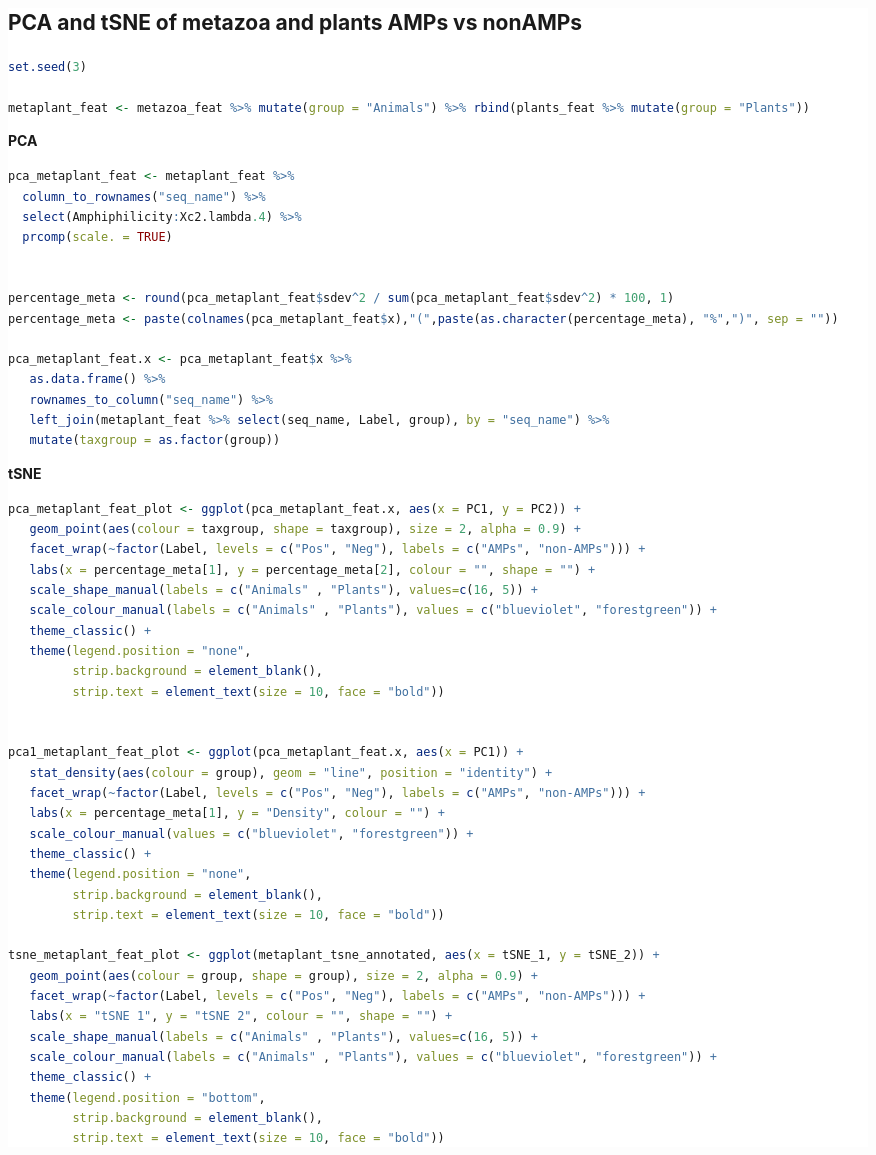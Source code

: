 ## PCA and tSNE of metazoa and plants AMPs vs nonAMPs

``` r
set.seed(3)

metaplant_feat <- metazoa_feat %>% mutate(group = "Animals") %>% rbind(plants_feat %>% mutate(group = "Plants"))
```

**PCA**

``` r
pca_metaplant_feat <- metaplant_feat %>% 
  column_to_rownames("seq_name") %>% 
  select(Amphiphilicity:Xc2.lambda.4) %>% 
  prcomp(scale. = TRUE)


percentage_meta <- round(pca_metaplant_feat$sdev^2 / sum(pca_metaplant_feat$sdev^2) * 100, 1)
percentage_meta <- paste(colnames(pca_metaplant_feat$x),"(",paste(as.character(percentage_meta), "%",")", sep = ""))

pca_metaplant_feat.x <- pca_metaplant_feat$x %>% 
   as.data.frame() %>% 
   rownames_to_column("seq_name") %>% 
   left_join(metaplant_feat %>% select(seq_name, Label, group), by = "seq_name") %>%
   mutate(taxgroup = as.factor(group))
```

**tSNE**

``` r
pca_metaplant_feat_plot <- ggplot(pca_metaplant_feat.x, aes(x = PC1, y = PC2)) +
   geom_point(aes(colour = taxgroup, shape = taxgroup), size = 2, alpha = 0.9) +
   facet_wrap(~factor(Label, levels = c("Pos", "Neg"), labels = c("AMPs", "non-AMPs"))) +
   labs(x = percentage_meta[1], y = percentage_meta[2], colour = "", shape = "") +
   scale_shape_manual(labels = c("Animals" , "Plants"), values=c(16, 5)) +
   scale_colour_manual(labels = c("Animals" , "Plants"), values = c("blueviolet", "forestgreen")) +
   theme_classic() +
   theme(legend.position = "none",
         strip.background = element_blank(),
         strip.text = element_text(size = 10, face = "bold")) 


pca1_metaplant_feat_plot <- ggplot(pca_metaplant_feat.x, aes(x = PC1)) +
   stat_density(aes(colour = group), geom = "line", position = "identity") +
   facet_wrap(~factor(Label, levels = c("Pos", "Neg"), labels = c("AMPs", "non-AMPs"))) +
   labs(x = percentage_meta[1], y = "Density", colour = "") +
   scale_colour_manual(values = c("blueviolet", "forestgreen")) +
   theme_classic() +
   theme(legend.position = "none",
         strip.background = element_blank(),
         strip.text = element_text(size = 10, face = "bold"))

tsne_metaplant_feat_plot <- ggplot(metaplant_tsne_annotated, aes(x = tSNE_1, y = tSNE_2)) +
   geom_point(aes(colour = group, shape = group), size = 2, alpha = 0.9) +
   facet_wrap(~factor(Label, levels = c("Pos", "Neg"), labels = c("AMPs", "non-AMPs"))) +
   labs(x = "tSNE 1", y = "tSNE 2", colour = "", shape = "") +
   scale_shape_manual(labels = c("Animals" , "Plants"), values=c(16, 5)) +
   scale_colour_manual(labels = c("Animals" , "Plants"), values = c("blueviolet", "forestgreen")) +
   theme_classic() +
   theme(legend.position = "bottom",
         strip.background = element_blank(),
         strip.text = element_text(size = 10, face = "bold")) 

```